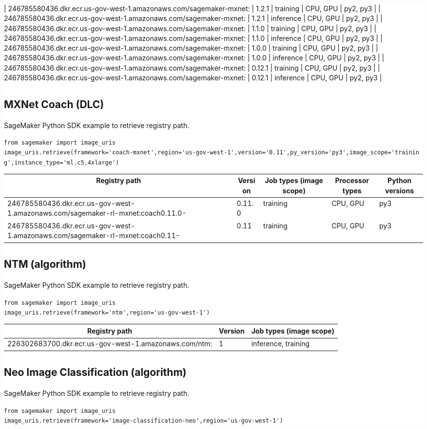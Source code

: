 | 246785580436\.dkr\.ecr\.us\-gov\-west\-1\.amazonaws\.com/sagemaker\-mxnet:<tag> | 1\.2\.1 | training | CPU, GPU | py2, py3 | 
| 246785580436\.dkr\.ecr\.us\-gov\-west\-1\.amazonaws\.com/sagemaker\-mxnet:<tag> | 1\.2\.1 | inference | CPU, GPU | py2, py3 | 
| 246785580436\.dkr\.ecr\.us\-gov\-west\-1\.amazonaws\.com/sagemaker\-mxnet:<tag> | 1\.1\.0 | training | CPU, GPU | py2, py3 | 
| 246785580436\.dkr\.ecr\.us\-gov\-west\-1\.amazonaws\.com/sagemaker\-mxnet:<tag> | 1\.1\.0 | inference | CPU, GPU | py2, py3 | 
| 246785580436\.dkr\.ecr\.us\-gov\-west\-1\.amazonaws\.com/sagemaker\-mxnet:<tag> | 1\.0\.0 | training | CPU, GPU | py2, py3 | 
| 246785580436\.dkr\.ecr\.us\-gov\-west\-1\.amazonaws\.com/sagemaker\-mxnet:<tag> | 1\.0\.0 | inference | CPU, GPU | py2, py3 | 
| 246785580436\.dkr\.ecr\.us\-gov\-west\-1\.amazonaws\.com/sagemaker\-mxnet:<tag> | 0\.12\.1 | training | CPU, GPU | py2, py3 | 
| 246785580436\.dkr\.ecr\.us\-gov\-west\-1\.amazonaws\.com/sagemaker\-mxnet:<tag> | 0\.12\.1 | inference | CPU, GPU | py2, py3 | 

## MXNet Coach \(DLC\)<a name="coach-mxnet-us-gov-west-1.title"></a>

SageMaker Python SDK example to retrieve registry path\.

```
from sagemaker import image_uris
image_uris.retrieve(framework='coach-mxnet',region='us-gov-west-1',version='0.11',py_version='py3',image_scope='training',instance_type='ml.c5.4xlarge')
```


| Registry path | Version | Job types \(image scope\) | Processor types | Python versions | 
| --- | --- | --- | --- | --- | 
| 246785580436\.dkr\.ecr\.us\-gov\-west\-1\.amazonaws\.com/sagemaker\-rl\-mxnet:coach0\.11\.0\-<tag> | 0\.11\.0 | training | CPU, GPU | py3 | 
| 246785580436\.dkr\.ecr\.us\-gov\-west\-1\.amazonaws\.com/sagemaker\-rl\-mxnet:coach0\.11\-<tag> | 0\.11 | training | CPU, GPU | py3 | 

## NTM \(algorithm\)<a name="ntm-us-gov-west-1.title"></a>

SageMaker Python SDK example to retrieve registry path\.

```
from sagemaker import image_uris
image_uris.retrieve(framework='ntm',region='us-gov-west-1')
```


| Registry path | Version | Job types \(image scope\) | 
| --- | --- | --- | 
| 226302683700\.dkr\.ecr\.us\-gov\-west\-1\.amazonaws\.com/ntm:<tag> | 1 | inference, training | 

## Neo Image Classification \(algorithm\)<a name="image-classification-neo-us-gov-west-1.title"></a>

SageMaker Python SDK example to retrieve registry path\.

```
from sagemaker import image_uris
image_uris.retrieve(framework='image-classification-neo',region='us-gov-west-1')
```
